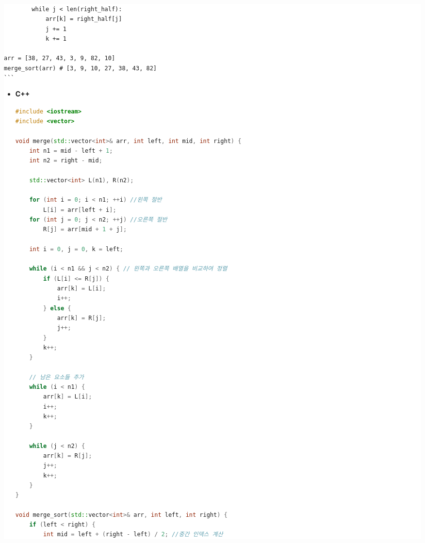            while j < len(right_half):
                arr[k] = right_half[j]
                j += 1
                k += 1

    arr = [38, 27, 43, 3, 9, 82, 10]
    merge_sort(arr) # [3, 9, 10, 27, 38, 43, 82]   
    ```

- **C++**

    ```cpp
    #include <iostream>
    #include <vector>

    void merge(std::vector<int>& arr, int left, int mid, int right) {
        int n1 = mid - left + 1;
        int n2 = right - mid;

        std::vector<int> L(n1), R(n2);

        for (int i = 0; i < n1; ++i) //왼쪽 절반
            L[i] = arr[left + i]; 
        for (int j = 0; j < n2; ++j) //오른쪽 절반
            R[j] = arr[mid + 1 + j];

        int i = 0, j = 0, k = left;

        while (i < n1 && j < n2) { // 왼쪽과 오른쪽 배열을 비교하여 정렬
            if (L[i] <= R[j]) {
                arr[k] = L[i];
                i++;
            } else {
                arr[k] = R[j];
                j++;
            }
            k++;
        }

        // 남은 요소들 추가
        while (i < n1) {
            arr[k] = L[i];
            i++;
            k++;
        }

        while (j < n2) {
            arr[k] = R[j];
            j++;
            k++;
        }
    }

    void merge_sort(std::vector<int>& arr, int left, int right) {
        if (left < right) {
            int mid = left + (right - left) / 2; //중간 인덱스 계산
